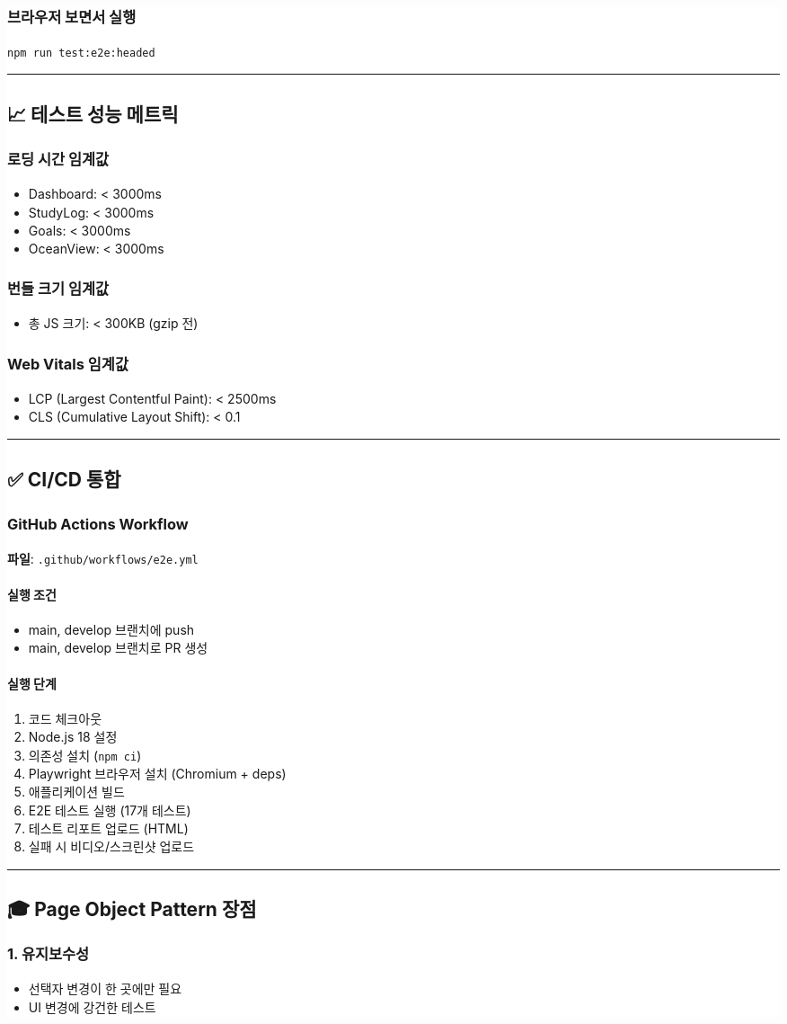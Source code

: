 ### 브라우저 보면서 실행
```bash
npm run test:e2e:headed
```

---

## 📈 테스트 성능 메트릭

### 로딩 시간 임계값
- Dashboard: < 3000ms
- StudyLog: < 3000ms
- Goals: < 3000ms
- OceanView: < 3000ms

### 번들 크기 임계값
- 총 JS 크기: < 300KB (gzip 전)

### Web Vitals 임계값
- LCP (Largest Contentful Paint): < 2500ms
- CLS (Cumulative Layout Shift): < 0.1

---

## ✅ CI/CD 통합

### GitHub Actions Workflow
**파일**: `.github/workflows/e2e.yml`

#### 실행 조건
- main, develop 브랜치에 push
- main, develop 브랜치로 PR 생성

#### 실행 단계
1. 코드 체크아웃
2. Node.js 18 설정
3. 의존성 설치 (`npm ci`)
4. Playwright 브라우저 설치 (Chromium + deps)
5. 애플리케이션 빌드
6. E2E 테스트 실행 (17개 테스트)
7. 테스트 리포트 업로드 (HTML)
8. 실패 시 비디오/스크린샷 업로드

---

## 🎓 Page Object Pattern 장점

### 1. 유지보수성
- 선택자 변경이 한 곳에만 필요
- UI 변경에 강건한 테스트
